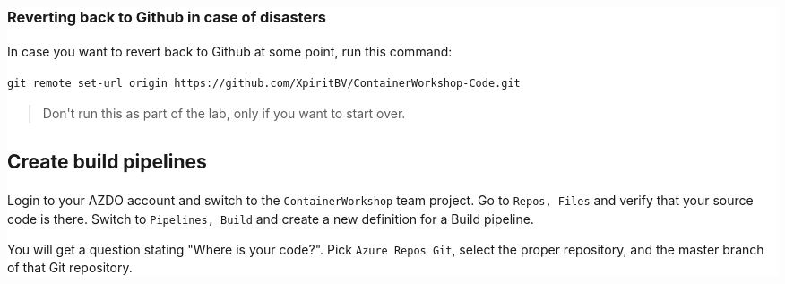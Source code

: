 ### Reverting back to Github in case of disasters

In case you want to revert back to Github at some point, run this command:
```
git remote set-url origin https://github.com/XpiritBV/ContainerWorkshop-Code.git
```
> Don't run this as part of the lab, only if you want to start over.

## Create build pipelines

Login to your AZDO account and switch to the `ContainerWorkshop` team project. Go to `Repos, Files` and verify that your source code is there. Switch to `Pipelines, Build` and create a new definition for a Build pipeline. 

You will get a question stating "Where is your code?". 
Pick `Azure Repos Git`, select the proper repository, and the master branch of that Git repository.
